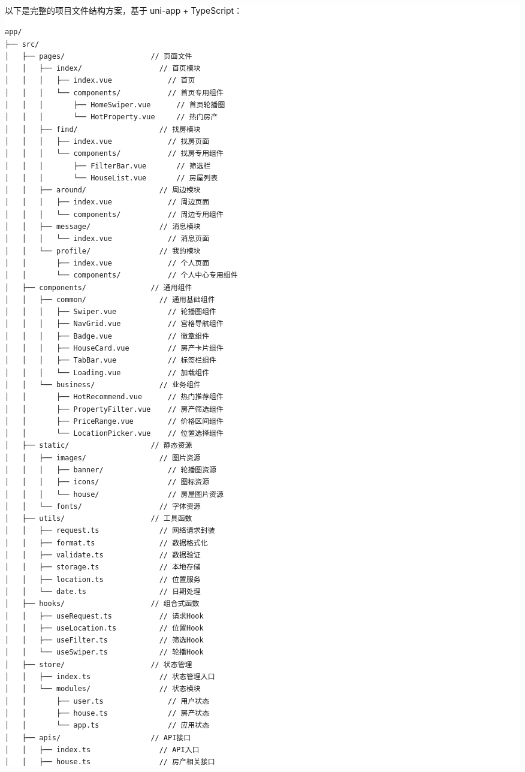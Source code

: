 以下是完整的项目文件结构方案，基于 uni-app + TypeScript：

```
app/
├── src/
│   ├── pages/                    // 页面文件
│   │   ├── index/                  // 首页模块
│   │   │   ├── index.vue             // 首页
│   │   │   └── components/           // 首页专用组件
│   │   │       ├── HomeSwiper.vue      // 首页轮播图
│   │   │       └── HotProperty.vue     // 热门房产
│   │   ├── find/                   // 找房模块
│   │   │   ├── index.vue             // 找房页面
│   │   │   └── components/           // 找房专用组件
│   │   │       ├── FilterBar.vue       // 筛选栏
│   │   │       └── HouseList.vue       // 房屋列表
│   │   ├── around/                 // 周边模块
│   │   │   ├── index.vue             // 周边页面
│   │   │   └── components/           // 周边专用组件
│   │   ├── message/                // 消息模块
│   │   │   └── index.vue             // 消息页面
│   │   └── profile/                // 我的模块
│   │       ├── index.vue             // 个人页面
│   │       └── components/           // 个人中心专用组件
│   ├── components/               // 通用组件
│   │   ├── common/                 // 通用基础组件
│   │   │   ├── Swiper.vue            // 轮播图组件
│   │   │   ├── NavGrid.vue           // 宫格导航组件
│   │   │   ├── Badge.vue             // 徽章组件
│   │   │   ├── HouseCard.vue         // 房产卡片组件
│   │   │   ├── TabBar.vue            // 标签栏组件
│   │   │   └── Loading.vue           // 加载组件
│   │   └── business/               // 业务组件
│   │       ├── HotRecommend.vue      // 热门推荐组件
│   │       ├── PropertyFilter.vue    // 房产筛选组件
│   │       ├── PriceRange.vue        // 价格区间组件
│   │       └── LocationPicker.vue    // 位置选择组件
│   ├── static/                   // 静态资源
│   │   ├── images/                 // 图片资源
│   │   │   ├── banner/               // 轮播图资源
│   │   │   ├── icons/                // 图标资源
│   │   │   └── house/                // 房屋图片资源
│   │   └── fonts/                  // 字体资源
│   ├── utils/                    // 工具函数
│   │   ├── request.ts              // 网络请求封装
│   │   ├── format.ts               // 数据格式化
│   │   ├── validate.ts             // 数据验证
│   │   ├── storage.ts              // 本地存储
│   │   ├── location.ts             // 位置服务
│   │   └── date.ts                 // 日期处理
│   ├── hooks/                    // 组合式函数
│   │   ├── useRequest.ts           // 请求Hook
│   │   ├── useLocation.ts          // 位置Hook
│   │   ├── useFilter.ts            // 筛选Hook
│   │   └── useSwiper.ts            // 轮播Hook
│   ├── store/                    // 状态管理
│   │   ├── index.ts                // 状态管理入口
│   │   └── modules/                // 状态模块
│   │       ├── user.ts               // 用户状态
│   │       ├── house.ts              // 房产状态
│   │       └── app.ts                // 应用状态
│   ├── apis/                     // API接口
│   │   ├── index.ts                // API入口
│   │   ├── house.ts                // 房产相关接口
```
